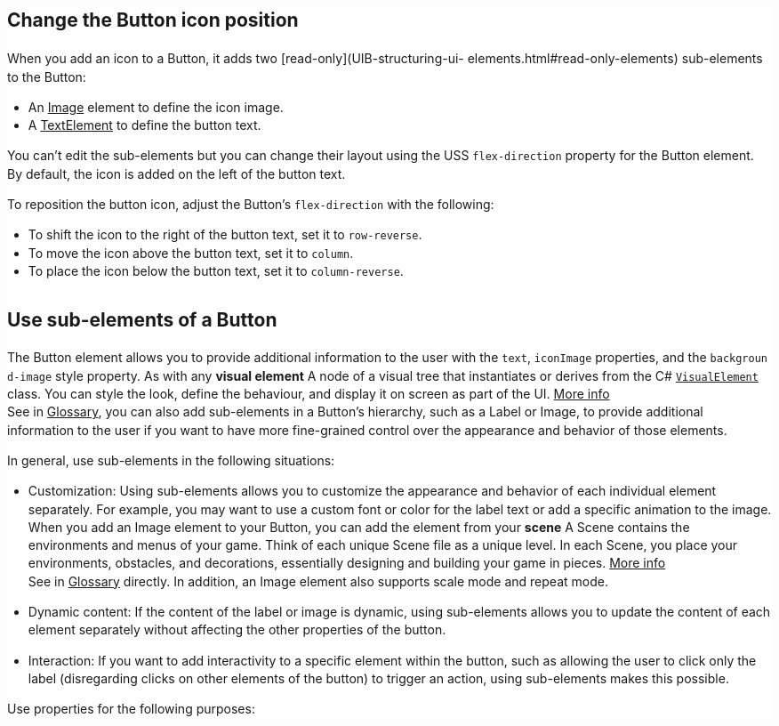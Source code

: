 
## Change the Button icon position

When you add an icon to a Button, it adds two [read-only](UIB-structuring-ui-
elements.html#read-only-elements) sub-elements to the Button:

  * An [Image](UIE-uxml-element-Image.html) element to define the icon image.
  * A [TextElement](UIE-uxml-element-TextElement.html) to define the button text.

You can’t edit the sub-elements but you can change their layout using the USS
`flex-direction` property for the Button element. By default, the icon is
added on the left of the button text.

To reposition the button icon, adjust the Button’s `flex-direction` with the
following:

  * To shift the icon to the right of the button text, set it to `row-reverse`.
  * To move the icon above the button text, set it to `column`.
  * To place the icon below the button text, set it to `column-reverse`.

## Use sub-elements of a Button

The Button element allows you to provide additional information to the user
with the `text`, `iconImage` properties, and the `background-image` style
property. As with any **visual element** A node of a visual tree that
instantiates or derives from the C#
[`VisualElement`](../ScriptReference/UIElements.VisualElement.html) class. You
can style the look, define the behaviour, and display it on screen as part of
the UI. [More info](UIE-VisualTree.html)  
See in [Glossary](Glossary.html#Visualelement), you can also add sub-elements
in a Button’s hierarchy, such as a Label or Image, to provide additional
information to the user if you want to have more fine-grained control over the
appearance and behavior of those elements.

In general, use sub-elements in the following situations:

  * Customization: Using sub-elements allows you to customize the appearance and behavior of each individual element separately. For example, you may want to use a custom font or color for the label text or add a specific animation to the image. When you add an Image element to your Button, you can add the element from your **scene** A Scene contains the environments and menus of your game. Think of each unique Scene file as a unique level. In each Scene, you place your environments, obstacles, and decorations, essentially designing and building your game in pieces. [More info](CreatingScenes.html)  
See in [Glossary](Glossary.html#Scene) directly. In addition, an Image element
also supports scale mode and repeat mode.

  * Dynamic content: If the content of the label or image is dynamic, using sub-elements allows you to update the content of each element separately without affecting the other properties of the button.
  * Interaction: If you want to add interactivity to a specific element within the button, such as allowing the user to click only the label (disregarding clicks on other elements of the button) to trigger an action, using sub-elements makes this possible.

Use properties for the following purposes:
